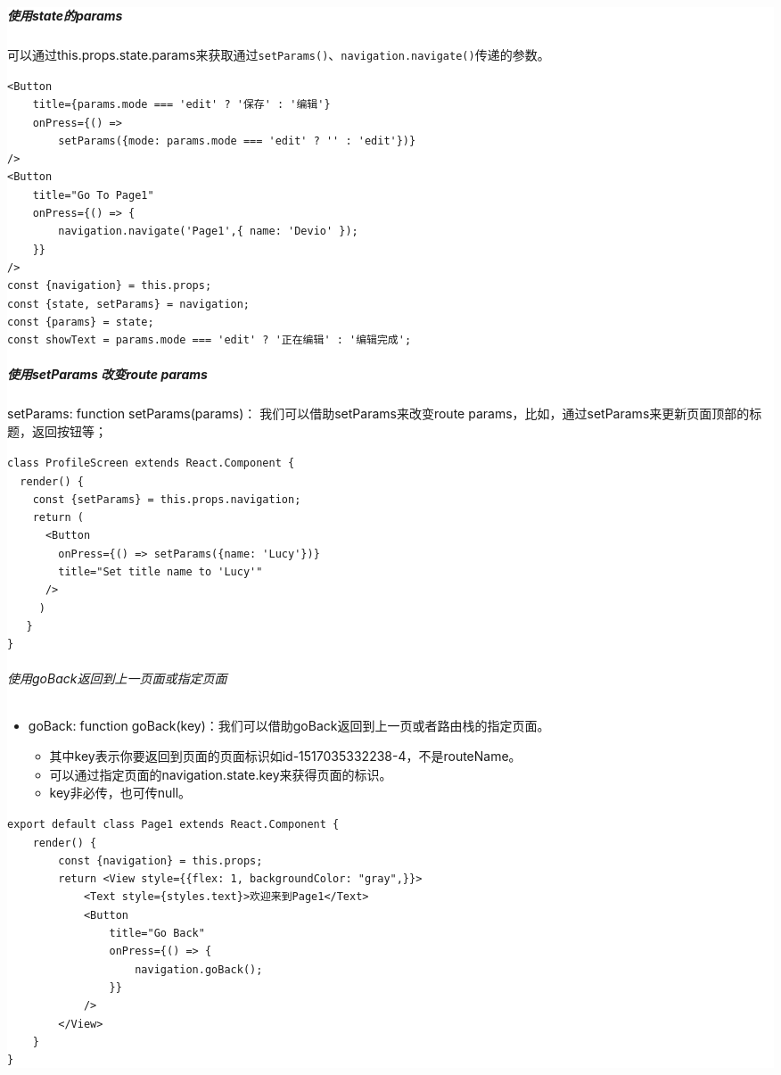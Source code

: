 ##### 使用state的params

可以通过this.props.state.params来获取通过`setParams()`、`navigation.navigate()`传递的参数。

```
<Button
    title={params.mode === 'edit' ? '保存' : '编辑'}
    onPress={() =>
        setParams({mode: params.mode === 'edit' ? '' : 'edit'})}
/>
<Button
    title="Go To Page1"
    onPress={() => {
        navigation.navigate('Page1',{ name: 'Devio' });
    }}
/>
const {navigation} = this.props;
const {state, setParams} = navigation;
const {params} = state;
const showText = params.mode === 'edit' ? '正在编辑' : '编辑完成';
```

##### 使用setParams 改变route params

setParams: function setParams(params)： 我们可以借助setParams来改变route params，比如，通过setParams来更新页面顶部的标题，返回按钮等；

```
class ProfileScreen extends React.Component {
  render() {
    const {setParams} = this.props.navigation;
    return (
      <Button
        onPress={() => setParams({name: 'Lucy'})}
        title="Set title name to 'Lucy'"
      />
     )
   }
}
```

###### 使用goBack返回到上一页面或指定页面

* goBack: function goBack(key)：我们可以借助goBack返回到上一页或者路由栈的指定页面。

    * 其中key表示你要返回到页面的页面标识如id-1517035332238-4，不是routeName。
    * 可以通过指定页面的navigation.state.key来获得页面的标识。
    * key非必传，也可传null。

```
export default class Page1 extends React.Component {
    render() {
        const {navigation} = this.props;
        return <View style={{flex: 1, backgroundColor: "gray",}}>
            <Text style={styles.text}>欢迎来到Page1</Text>
            <Button
                title="Go Back"
                onPress={() => {
                    navigation.goBack();
                }}
            />
        </View> 
    }
}
```
